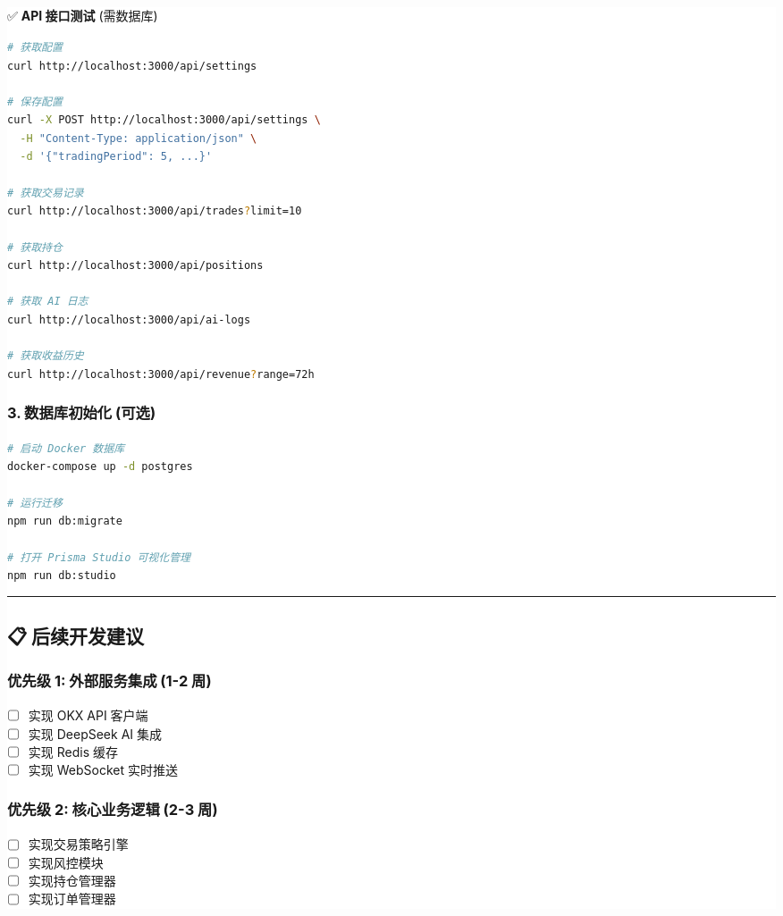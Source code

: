✅ **API 接口测试** (需数据库)
```bash
# 获取配置
curl http://localhost:3000/api/settings

# 保存配置
curl -X POST http://localhost:3000/api/settings \
  -H "Content-Type: application/json" \
  -d '{"tradingPeriod": 5, ...}'

# 获取交易记录
curl http://localhost:3000/api/trades?limit=10

# 获取持仓
curl http://localhost:3000/api/positions

# 获取 AI 日志
curl http://localhost:3000/api/ai-logs

# 获取收益历史
curl http://localhost:3000/api/revenue?range=72h
```

### 3. 数据库初始化 (可选)

```bash
# 启动 Docker 数据库
docker-compose up -d postgres

# 运行迁移
npm run db:migrate

# 打开 Prisma Studio 可视化管理
npm run db:studio
```

---

## 📋 后续开发建议

### 优先级 1: 外部服务集成 (1-2 周)
- [ ] 实现 OKX API 客户端
- [ ] 实现 DeepSeek AI 集成
- [ ] 实现 Redis 缓存
- [ ] 实现 WebSocket 实时推送

### 优先级 2: 核心业务逻辑 (2-3 周)
- [ ] 实现交易策略引擎
- [ ] 实现风控模块
- [ ] 实现持仓管理器
- [ ] 实现订单管理器

